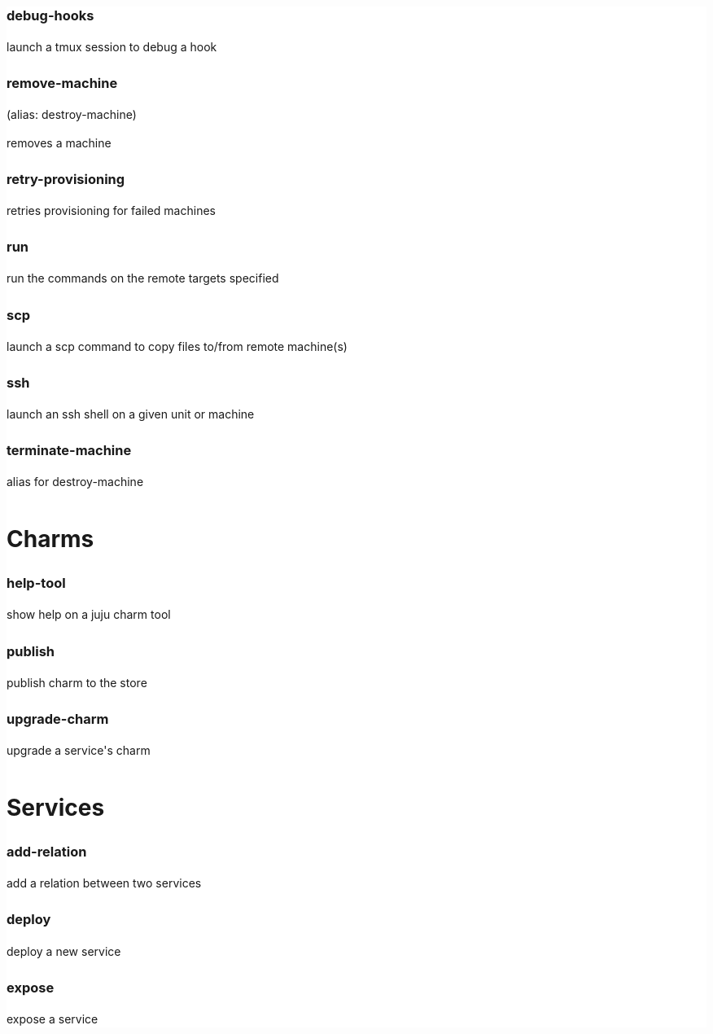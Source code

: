 ### debug-hooks
launch a tmux session to debug a hook

### remove-machine
(alias: destroy-machine)

removes a machine

### retry-provisioning
retries provisioning for failed machines

### run
run the commands on the remote targets specified

### scp
launch a scp command to copy files to/from remote machine(s)

### ssh
launch an ssh shell on a given unit or machine

### terminate-machine
alias for destroy-machine


# Charms

### help-tool
show help on a juju charm tool

### publish
publish charm to the store

### upgrade-charm
upgrade a service's charm


# Services

### add-relation
add a relation between two services

### deploy
deploy a new service

### expose
expose a service
